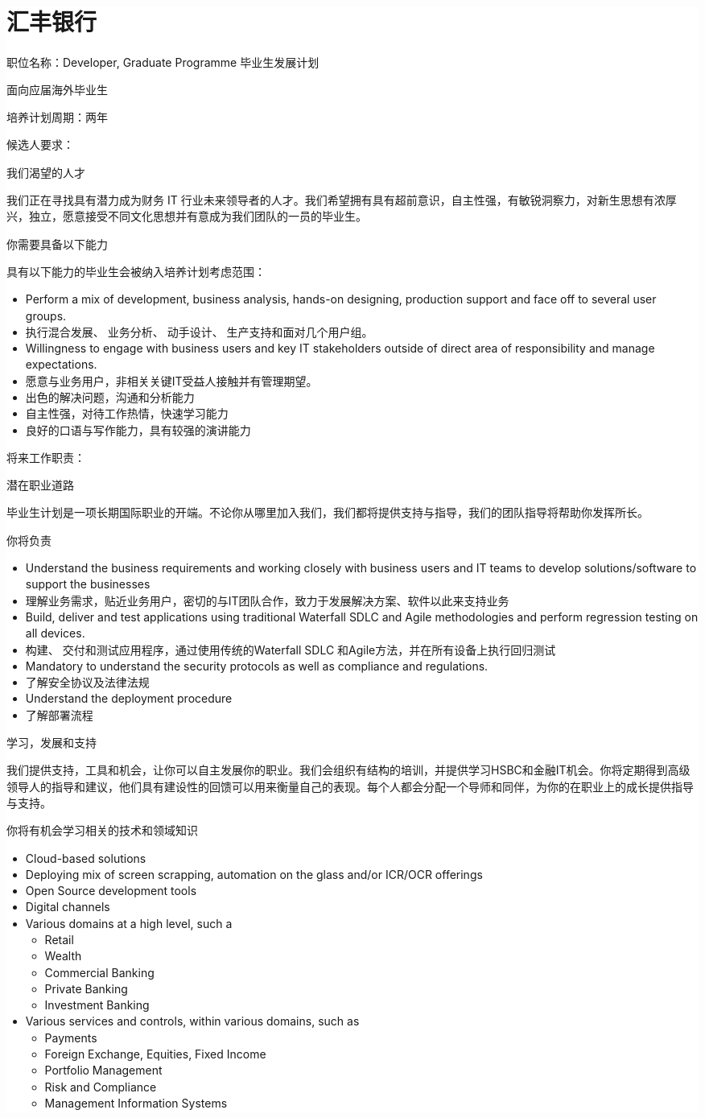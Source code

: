 # 汇丰银行

职位名称：Developer, Graduate Programme 毕业生发展计划
 
面向应届海外毕业生

培养计划周期：两年
 
候选人要求：
 
我们渴望的人才

我们正在寻找具有潜力成为财务 IT 行业未来领导者的人才。我们希望拥有具有超前意识，自主性强，有敏锐洞察力，对新生思想有浓厚兴，独立，愿意接受不同文化思想并有意成为我们团队的一员的毕业生。
 
你需要具备以下能力

具有以下能力的毕业生会被纳入培养计划考虑范围：

+ Perform a mix of development, business analysis, hands-on designing, production support and face off to several user groups.
+ 执行混合发展、 业务分析、 动手设计、 生产支持和面对几个用户组。
+ Willingness to engage with business users and key IT stakeholders outside of direct area of responsibility and manage expectations.
+ 愿意与业务用户，非相关关键IT受益人接触并有管理期望。
+ 出色的解决问题，沟通和分析能力
+ 自主性强，对待工作热情，快速学习能力
+ 良好的口语与写作能力，具有较强的演讲能力
 
将来工作职责：

潜在职业道路

毕业生计划是一项长期国际职业的开端。不论你从哪里加入我们，我们都将提供支持与指导，我们的团队指导将帮助你发挥所长。

你将负责

+ Understand the business requirements and working closely with business users and IT teams to develop solutions/software to support the businesses
+ 理解业务需求，贴近业务用户，密切的与IT团队合作，致力于发展解决方案、软件以此来支持业务
+ Build, deliver and test applications using traditional Waterfall SDLC and Agile methodologies and perform regression testing on all devices.
+ 构建、 交付和测试应用程序，通过使用传统的Waterfall SDLC 和Agile方法，并在所有设备上执行回归测试
+ Mandatory to understand the security protocols as well as compliance and regulations.
+ 了解安全协议及法律法规
+ Understand the deployment procedure
+ 了解部署流程

学习，发展和支持

我们提供支持，工具和机会，让你可以自主发展你的职业。我们会组织有结构的培训，并提供学习HSBC和金融IT机会。你将定期得到高级领导人的指导和建议，他们具有建设性的回馈可以用来衡量自己的表现。每个人都会分配一个导师和同伴，为你的在职业上的成长提供指导与支持。

你将有机会学习相关的技术和领域知识

+ Cloud-based solutions
+ Deploying mix of screen scrapping, automation on the glass and/or ICR/OCR offerings
+ Open Source development tools
+ Digital channels
+ Various domains at a high level, such a
	+ Retail
	+ Wealth
	+ Commercial Banking
	+ Private Banking
	+ Investment Banking
+ Various services and controls, within various domains, such as
	+ Payments
	+ Foreign Exchange, Equities, Fixed Income
	+ Portfolio Management
	+ Risk and Compliance
	+ Management Information Systems